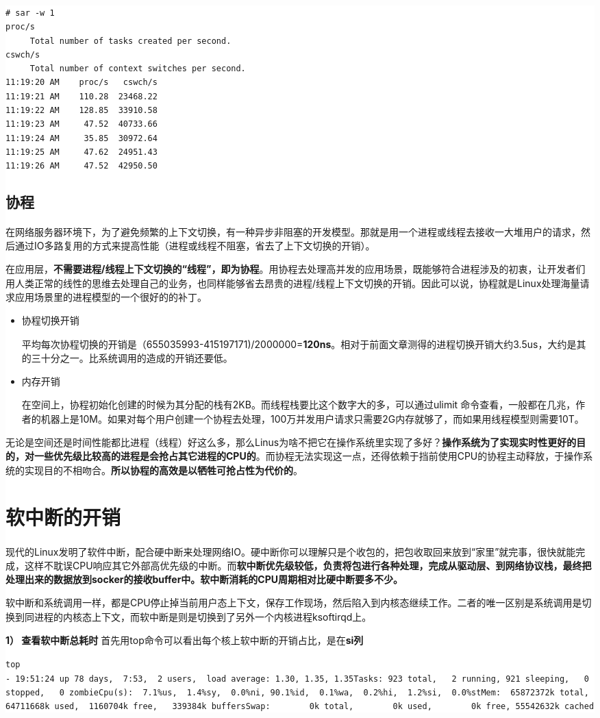   ```shell
  # sar -w 1
  proc/s
       Total number of tasks created per second.
  cswch/s
       Total number of context switches per second.
  11:19:20 AM    proc/s   cswch/s
  11:19:21 AM    110.28  23468.22
  11:19:22 AM    128.85  33910.58
  11:19:23 AM     47.52  40733.66
  11:19:24 AM     35.85  30972.64
  11:19:25 AM     47.62  24951.43
  11:19:26 AM     47.52  42950.50
  ```

## 协程

在网络服务器环境下，为了避免频繁的上下文切换，有一种异步非阻塞的开发模型。那就是用一个进程或线程去接收一大堆用户的请求，然后通过IO多路复用的方式来提高性能（进程或线程不阻塞，省去了上下文切换的开销）。

在应用层，**不需要进程/线程上下文切换的“线程”，即为协程**。用协程去处理高并发的应用场景，既能够符合进程涉及的初衷，让开发者们用人类正常的线性的思维去处理自己的业务，也同样能够省去昂贵的进程/线程上下文切换的开销。因此可以说，协程就是Linux处理海量请求应用场景里的进程模型的一个很好的的补丁。

- 协程切换开销

  平均每次协程切换的开销是（655035993-415197171)/2000000=**120ns**。相对于前面文章测得的进程切换开销大约3.5us，大约是其的三十分之一。比系统调用的造成的开销还要低。

- 内存开销

  在空间上，协程初始化创建的时候为其分配的栈有2KB。而线程栈要比这个数字大的多，可以通过ulimit 命令查看，一般都在几兆，作者的机器上是10M。如果对每个用户创建一个协程去处理，100万并发用户请求只需要2G内存就够了，而如果用线程模型则需要10T。

无论是空间还是时间性能都比进程（线程）好这么多，那么Linus为啥不把它在操作系统里实现了多好？**操作系统为了实现实时性更好的目的，对一些优先级比较高的进程是会抢占其它进程的CPU的**。而协程无法实现这一点，还得依赖于挡前使用CPU的协程主动释放，于操作系统的实现目的不相吻合。**所以协程的高效是以牺牲可抢占性为代价的**。

# 软中断的开销

现代的Linux发明了软件中断，配合硬中断来处理网络IO。硬中断你可以理解只是个收包的，把包收取回来放到“家里”就完事，很快就能完成，这样不耽误CPU响应其它外部高优先级的中断。而**软中断优先级较低，负责将包进行各种处理，完成从驱动层、到网络协议栈，最终把处理出来的数据放到socker的接收buffer中。软中断消耗的CPU周期相对比硬中断要多不少。**

软中断和系统调用一样，都是CPU停止掉当前用户态上下文，保存工作现场，然后陷入到内核态继续工作。二者的唯一区别是系统调用是切换到同进程的内核态上下文，而软中断是则是切换到了另外一个内核进程ksoftirqd上。

**1） 查看软中断总耗时**
首先用top命令可以看出每个核上软中断的开销占比，是在**si列**

```shell
top
- 19:51:24 up 78 days,  7:53,  2 users,  load average: 1.30, 1.35, 1.35Tasks: 923 total,   2 running, 921 sleeping,   0 stopped,   0 zombieCpu(s):  7.1%us,  1.4%sy,  0.0%ni, 90.1%id,  0.1%wa,  0.2%hi,  1.2%si,  0.0%stMem:  65872372k total, 64711668k used,  1160704k free,   339384k buffersSwap:        0k total,        0k used,        0k free, 55542632k cached
```
